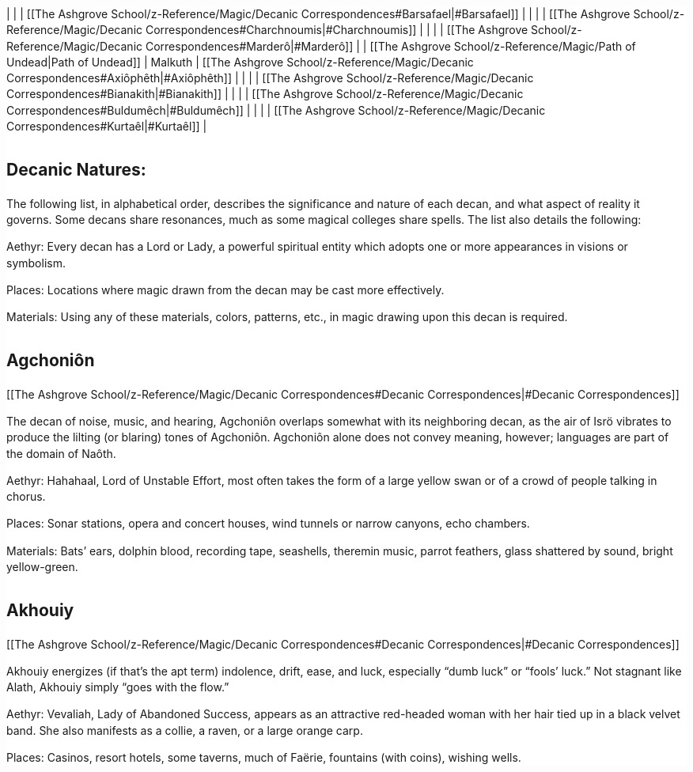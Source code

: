 |                        |           | [[The Ashgrove School/z-Reference/Magic/Decanic Correspondences#Barsafael\|#Barsafael]]     |
|                        |           | [[The Ashgrove School/z-Reference/Magic/Decanic Correspondences#Charchnoumis\|#Charchnoumis]]  |
|                        |           | [[The Ashgrove School/z-Reference/Magic/Decanic Correspondences#Marderô\|#Marderô]]       |
| [[The Ashgrove School/z-Reference/Magic/Path of Undead\|Path of Undead]]     | Malkuth   | [[The Ashgrove School/z-Reference/Magic/Decanic Correspondences#Axiôphêth\|#Axiôphêth]]     |
|                        |           | [[The Ashgrove School/z-Reference/Magic/Decanic Correspondences#Bianakith\|#Bianakith]]     |
|                        |           | [[The Ashgrove School/z-Reference/Magic/Decanic Correspondences#Buldumêch\|#Buldumêch]]     |
|                        |           | [[The Ashgrove School/z-Reference/Magic/Decanic Correspondences#Kurtaêl\|#Kurtaêl]]       |
## Decanic Natures:

The following list, in alphabetical order, describes the significance and nature of each decan, and what aspect of reality it governs. Some decans share resonances, much as some magical colleges share spells. The list also details the following:

Aethyr: Every decan has a Lord or Lady, a powerful spiritual entity which adopts one or more appearances in visions or symbolism.

Places: Locations where magic drawn from the decan may be cast more effectively. 

Materials: Using any of these materials, colors, patterns, etc., in magic drawing upon this decan is required. 

## Agchoniôn
[[The Ashgrove School/z-Reference/Magic/Decanic Correspondences#Decanic Correspondences\|#Decanic Correspondences]]

The decan of noise, music, and hearing, Agchoniôn overlaps somewhat with its neighboring decan, as the air of Isrö vibrates to produce the lilting (or blaring) tones of Agchoniôn. Agchoniôn alone does not convey meaning, however; languages are part of the domain of Naôth.

Aethyr: Hahahaal, Lord of Unstable Effort, most often takes the form of a large yellow swan or of a crowd of people talking in chorus.

Places: Sonar stations, opera and concert houses, wind tunnels or narrow canyons, echo chambers.

Materials: Bats’ ears, dolphin blood, recording tape, seashells, theremin music, parrot feathers, glass shattered by sound, bright yellow-green.

## Akhouiy
[[The Ashgrove School/z-Reference/Magic/Decanic Correspondences#Decanic Correspondences\|#Decanic Correspondences]]

Akhouiy energizes (if that’s the apt term) indolence, drift, ease, and luck, especially “dumb luck” or “fools’ luck.” Not stagnant like Alath, Akhouiy simply “goes with the flow.”

Aethyr: Vevaliah, Lady of Abandoned Success, appears as an attractive red-headed woman with her hair tied up in a black velvet band. She also manifests as a collie, a raven, or a large orange carp.

Places: Casinos, resort hotels, some taverns, much of Faërie, fountains (with coins), wishing wells.
